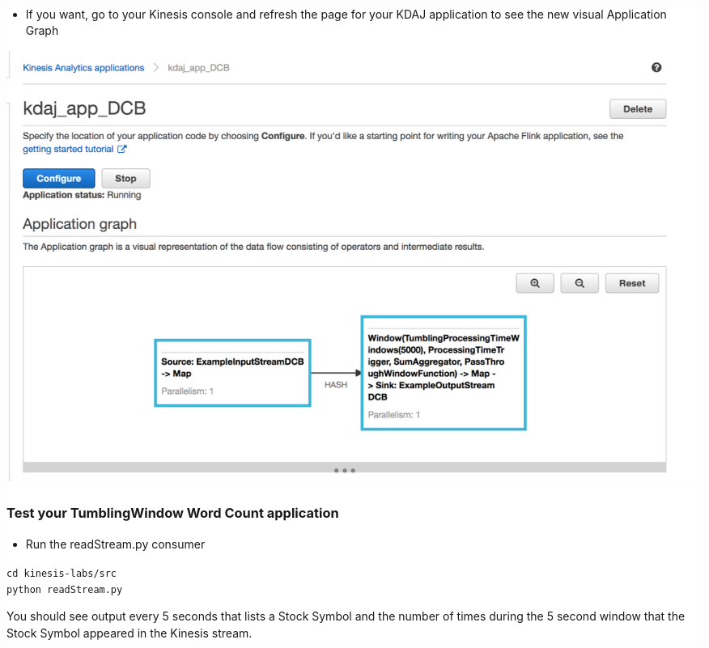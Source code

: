 * If you want, go to your Kinesis console and refresh the page for your KDAJ application to see the new visual Application Graph

![screenshot](images/tumbling9.png)


### Test your TumblingWindow Word Count application

* Run the readStream.py consumer

```
cd kinesis-labs/src
python readStream.py

```

You should see output every 5 seconds that lists a Stock Symbol and the number of times during the 5 second window that the Stock Symbol appeared in the Kinesis stream.
